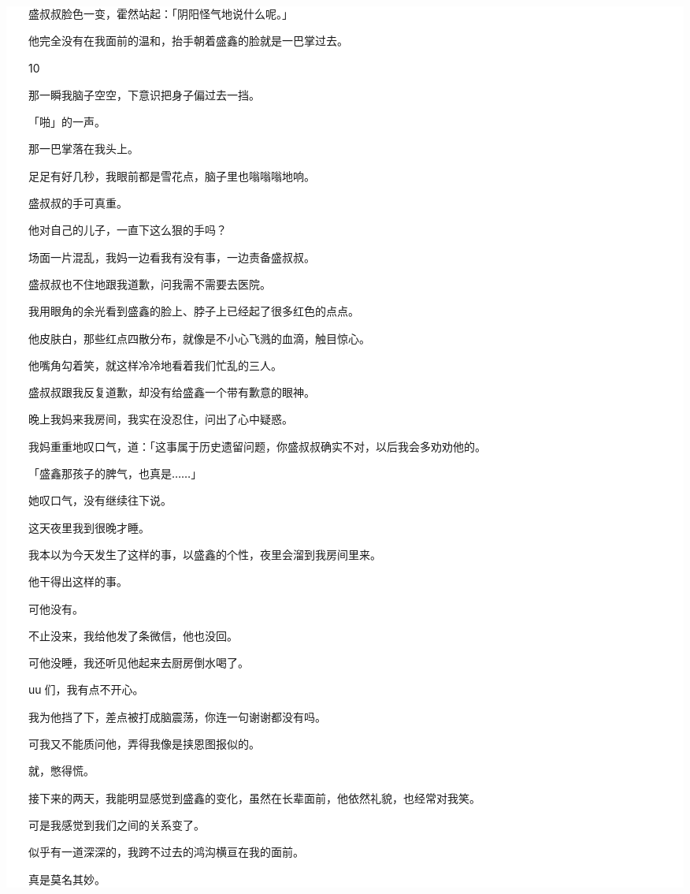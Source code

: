 &emsp;&emsp;盛叔叔脸色一变，霍然站起：「阴阳怪气地说什么呢。」  
  
&emsp;&emsp;他完全没有在我面前的温和，抬手朝着盛鑫的脸就是一巴掌过去。  
  
&emsp;&emsp;10  
  
&emsp;&emsp;那一瞬我脑子空空，下意识把身子偏过去一挡。  
  
&emsp;&emsp;「啪」的一声。  
  
&emsp;&emsp;那一巴掌落在我头上。  
  
&emsp;&emsp;足足有好几秒，我眼前都是雪花点，脑子里也嗡嗡嗡地响。  
  
&emsp;&emsp;盛叔叔的手可真重。  
  
&emsp;&emsp;他对自己的儿子，一直下这么狠的手吗？  
  
&emsp;&emsp;场面一片混乱，我妈一边看我有没有事，一边责备盛叔叔。  
  
&emsp;&emsp;盛叔叔也不住地跟我道歉，问我需不需要去医院。  
  
&emsp;&emsp;我用眼角的余光看到盛鑫的脸上、脖子上已经起了很多红色的点点。  
  
&emsp;&emsp;他皮肤白，那些红点四散分布，就像是不小心飞溅的血滴，触目惊心。  
  
&emsp;&emsp;他嘴角勾着笑，就这样冷冷地看着我们忙乱的三人。  
  
&emsp;&emsp;盛叔叔跟我反复道歉，却没有给盛鑫一个带有歉意的眼神。  
  
&emsp;&emsp;晚上我妈来我房间，我实在没忍住，问出了心中疑惑。  
  
&emsp;&emsp;我妈重重地叹口气，道：「这事属于历史遗留问题，你盛叔叔确实不对，以后我会多劝劝他的。  
  
&emsp;&emsp;「盛鑫那孩子的脾气，也真是……」  
  
&emsp;&emsp;她叹口气，没有继续往下说。  
  
&emsp;&emsp;这天夜里我到很晚才睡。  
  
&emsp;&emsp;我本以为今天发生了这样的事，以盛鑫的个性，夜里会溜到我房间里来。  
  
&emsp;&emsp;他干得出这样的事。  
  
&emsp;&emsp;可他没有。  
  
&emsp;&emsp;不止没来，我给他发了条微信，他也没回。  
  
&emsp;&emsp;可他没睡，我还听见他起来去厨房倒水喝了。  
  
&emsp;&emsp;uu 们，我有点不开心。  
  
&emsp;&emsp;我为他挡了下，差点被打成脑震荡，你连一句谢谢都没有吗。  
  
&emsp;&emsp;可我又不能质问他，弄得我像是挟恩图报似的。  
  
&emsp;&emsp;就，憋得慌。  
  
&emsp;&emsp;接下来的两天，我能明显感觉到盛鑫的变化，虽然在长辈面前，他依然礼貌，也经常对我笑。  
  
&emsp;&emsp;可是我感觉到我们之间的关系变了。  
  
&emsp;&emsp;似乎有一道深深的，我跨不过去的鸿沟横亘在我的面前。  
  
&emsp;&emsp;真是莫名其妙。  
  